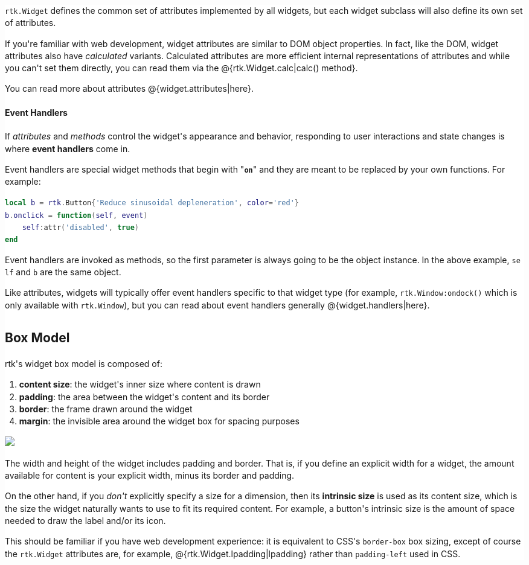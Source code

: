 `rtk.Widget` defines the common set of attributes implemented by all widgets, but
each widget subclass will also define its own set of attributes.

If you're familiar with web development, widget attributes are similar to DOM object
properties.  In fact, like the DOM, widget attributes also have *calculated* variants.
Calculated attributes are more efficient internal representations of attributes and while
you can't set them directly, you can read them via the @{rtk.Widget.calc|calc() method}.

You can read more about attributes @{widget.attributes|here}.

#### Event Handlers

If *attributes* and *methods* control the widget's appearance and behavior, responding to
user interactions and state changes is where **event handlers** come in.

Event handlers are special widget methods that begin with "**`on`**" and they are
meant to be replaced by your own functions.  For example:

```lua
local b = rtk.Button{'Reduce sinusoidal depleneration', color='red'}
b.onclick = function(self, event)
    self:attr('disabled', true)
end
```

Event handlers are invoked as methods, so the first parameter is always going to be the
object instance.  In the above example, `self` and `b` are the same object.

Like attributes, widgets will typically offer event handlers specific to that widget
type (for example, `rtk.Window:ondock()` which is only available with `rtk.Window`),
but you can read about event handlers generally @{widget.handlers|here}.


## Box Model

rtk's widget box model is composed of:
1. **content size**: the widget's inner size where content is drawn
2. **padding**: the area between the widget's content and its border
3. **border**: the frame drawn around the widget
4. **margin**: the invisible area around the widget box for spacing purposes

![](../img/rtk-box-model.png)

The width and height of the widget includes padding and border.  That is, if you
define an explicit width for a widget, the amount available for content is your
explicit width, minus its border and padding.

On the other hand, if you *don't* explicitly specify a size for a dimension, then its
**intrinsic size** is used as its content size, which is the size the widget naturally
wants to use to fit its required content.  For example, a button's intrinsic size is the
amount of space needed to draw the label and/or its icon.

This should be familiar if you have web development experience: it is equivalent to CSS's
`border-box` box sizing, except of course the `rtk.Widget` attributes are, for example,
@{rtk.Widget.lpadding|lpadding} rather than `padding-left` used in CSS.

